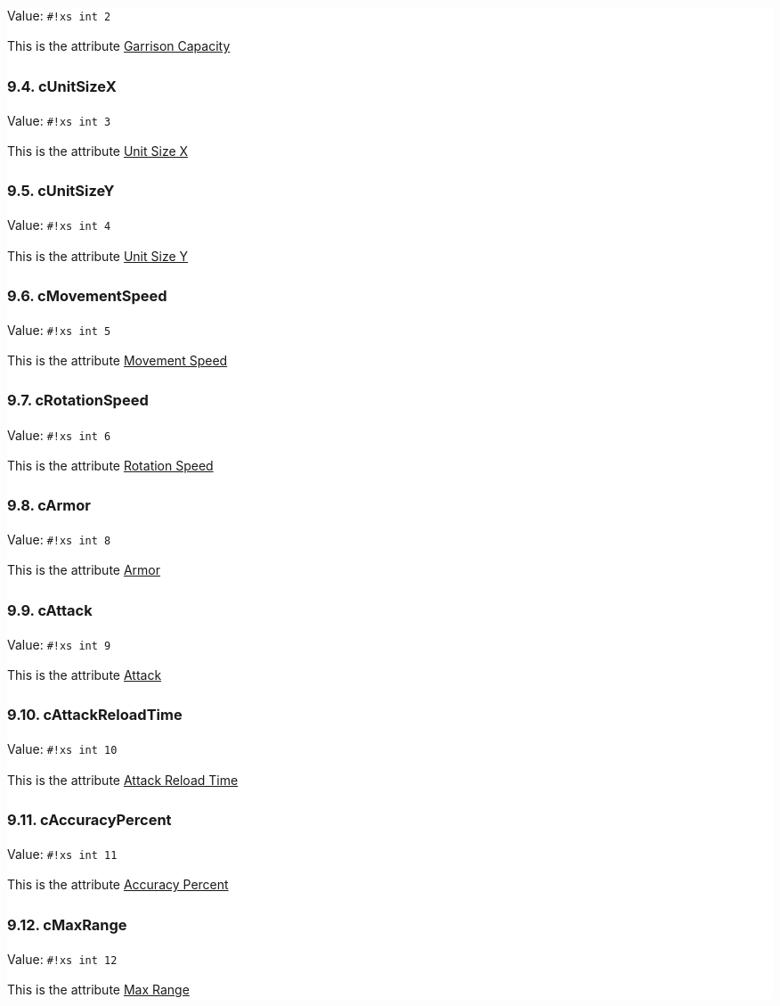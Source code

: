 Value: `#!xs int 2`

This is the attribute [Garrison Capacity](./../../attributes/attributes/#2-garrison-capacity)

### 9.4. cUnitSizeX

Value: `#!xs int 3`

This is the attribute [Unit Size X](./../../attributes/attributes/#3-unit-size-x)

### 9.5. cUnitSizeY

Value: `#!xs int 4`

This is the attribute [Unit Size Y](./../../attributes/attributes/#4-unit-size-y)

### 9.6. cMovementSpeed

Value: `#!xs int 5`

This is the attribute [Movement Speed](./../../attributes/attributes/#5-movement-speed)

### 9.7. cRotationSpeed

Value: `#!xs int 6`

This is the attribute [Rotation Speed](./../../attributes/attributes/#6-rotation-speed)

### 9.8. cArmor

Value: `#!xs int 8`

This is the attribute [Armor](./../../attributes/attributes/#8-armor)

### 9.9. cAttack

Value: `#!xs int 9`

This is the attribute [Attack](./../../attributes/attributes/#9-attack)

### 9.10. cAttackReloadTime

Value: `#!xs int 10`

This is the attribute [Attack Reload Time](./../../attributes/attributes/#10-attack-reload-time)

### 9.11. cAccuracyPercent

Value: `#!xs int 11`

This is the attribute [Accuracy Percent](./../../attributes/attributes/#11-accuracy-percent)

### 9.12. cMaxRange

Value: `#!xs int 12`

This is the attribute [Max Range](./../../attributes/attributes/#12-max-range)
